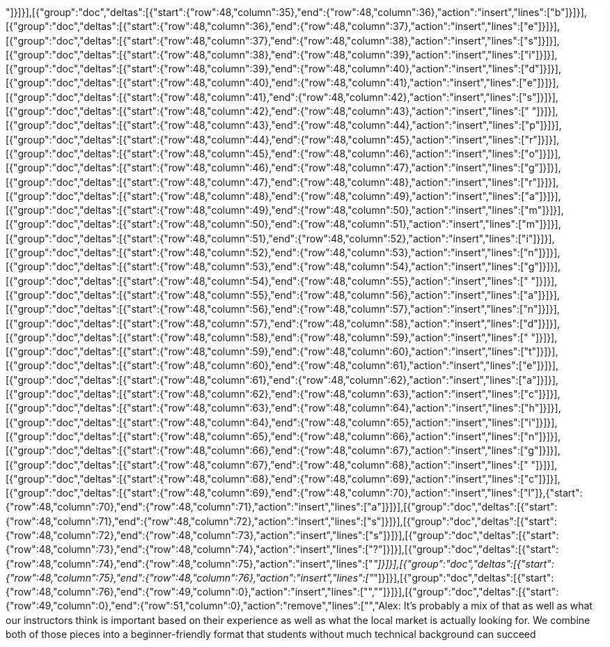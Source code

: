 "]}]}],[{"group":"doc","deltas":[{"start":{"row":48,"column":35},"end":{"row":48,"column":36},"action":"insert","lines":["b"]}]}],[{"group":"doc","deltas":[{"start":{"row":48,"column":36},"end":{"row":48,"column":37},"action":"insert","lines":["e"]}]}],[{"group":"doc","deltas":[{"start":{"row":48,"column":37},"end":{"row":48,"column":38},"action":"insert","lines":["s"]}]}],[{"group":"doc","deltas":[{"start":{"row":48,"column":38},"end":{"row":48,"column":39},"action":"insert","lines":["i"]}]}],[{"group":"doc","deltas":[{"start":{"row":48,"column":39},"end":{"row":48,"column":40},"action":"insert","lines":["d"]}]}],[{"group":"doc","deltas":[{"start":{"row":48,"column":40},"end":{"row":48,"column":41},"action":"insert","lines":["e"]}]}],[{"group":"doc","deltas":[{"start":{"row":48,"column":41},"end":{"row":48,"column":42},"action":"insert","lines":["s"]}]}],[{"group":"doc","deltas":[{"start":{"row":48,"column":42},"end":{"row":48,"column":43},"action":"insert","lines":[" "]}]}],[{"group":"doc","deltas":[{"start":{"row":48,"column":43},"end":{"row":48,"column":44},"action":"insert","lines":["p"]}]}],[{"group":"doc","deltas":[{"start":{"row":48,"column":44},"end":{"row":48,"column":45},"action":"insert","lines":["r"]}]}],[{"group":"doc","deltas":[{"start":{"row":48,"column":45},"end":{"row":48,"column":46},"action":"insert","lines":["o"]}]}],[{"group":"doc","deltas":[{"start":{"row":48,"column":46},"end":{"row":48,"column":47},"action":"insert","lines":["g"]}]}],[{"group":"doc","deltas":[{"start":{"row":48,"column":47},"end":{"row":48,"column":48},"action":"insert","lines":["r"]}]}],[{"group":"doc","deltas":[{"start":{"row":48,"column":48},"end":{"row":48,"column":49},"action":"insert","lines":["a"]}]}],[{"group":"doc","deltas":[{"start":{"row":48,"column":49},"end":{"row":48,"column":50},"action":"insert","lines":["m"]}]}],[{"group":"doc","deltas":[{"start":{"row":48,"column":50},"end":{"row":48,"column":51},"action":"insert","lines":["m"]}]}],[{"group":"doc","deltas":[{"start":{"row":48,"column":51},"end":{"row":48,"column":52},"action":"insert","lines":["i"]}]}],[{"group":"doc","deltas":[{"start":{"row":48,"column":52},"end":{"row":48,"column":53},"action":"insert","lines":["n"]}]}],[{"group":"doc","deltas":[{"start":{"row":48,"column":53},"end":{"row":48,"column":54},"action":"insert","lines":["g"]}]}],[{"group":"doc","deltas":[{"start":{"row":48,"column":54},"end":{"row":48,"column":55},"action":"insert","lines":[" "]}]}],[{"group":"doc","deltas":[{"start":{"row":48,"column":55},"end":{"row":48,"column":56},"action":"insert","lines":["a"]}]}],[{"group":"doc","deltas":[{"start":{"row":48,"column":56},"end":{"row":48,"column":57},"action":"insert","lines":["n"]}]}],[{"group":"doc","deltas":[{"start":{"row":48,"column":57},"end":{"row":48,"column":58},"action":"insert","lines":["d"]}]}],[{"group":"doc","deltas":[{"start":{"row":48,"column":58},"end":{"row":48,"column":59},"action":"insert","lines":[" "]}]}],[{"group":"doc","deltas":[{"start":{"row":48,"column":59},"end":{"row":48,"column":60},"action":"insert","lines":["t"]}]}],[{"group":"doc","deltas":[{"start":{"row":48,"column":60},"end":{"row":48,"column":61},"action":"insert","lines":["e"]}]}],[{"group":"doc","deltas":[{"start":{"row":48,"column":61},"end":{"row":48,"column":62},"action":"insert","lines":["a"]}]}],[{"group":"doc","deltas":[{"start":{"row":48,"column":62},"end":{"row":48,"column":63},"action":"insert","lines":["c"]}]}],[{"group":"doc","deltas":[{"start":{"row":48,"column":63},"end":{"row":48,"column":64},"action":"insert","lines":["h"]}]}],[{"group":"doc","deltas":[{"start":{"row":48,"column":64},"end":{"row":48,"column":65},"action":"insert","lines":["i"]}]}],[{"group":"doc","deltas":[{"start":{"row":48,"column":65},"end":{"row":48,"column":66},"action":"insert","lines":["n"]}]}],[{"group":"doc","deltas":[{"start":{"row":48,"column":66},"end":{"row":48,"column":67},"action":"insert","lines":["g"]}]}],[{"group":"doc","deltas":[{"start":{"row":48,"column":67},"end":{"row":48,"column":68},"action":"insert","lines":[" "]}]}],[{"group":"doc","deltas":[{"start":{"row":48,"column":68},"end":{"row":48,"column":69},"action":"insert","lines":["c"]}]}],[{"group":"doc","deltas":[{"start":{"row":48,"column":69},"end":{"row":48,"column":70},"action":"insert","lines":["l"]},{"start":{"row":48,"column":70},"end":{"row":48,"column":71},"action":"insert","lines":["a"]}]}],[{"group":"doc","deltas":[{"start":{"row":48,"column":71},"end":{"row":48,"column":72},"action":"insert","lines":["s"]}]}],[{"group":"doc","deltas":[{"start":{"row":48,"column":72},"end":{"row":48,"column":73},"action":"insert","lines":["s"]}]}],[{"group":"doc","deltas":[{"start":{"row":48,"column":73},"end":{"row":48,"column":74},"action":"insert","lines":["?"]}]}],[{"group":"doc","deltas":[{"start":{"row":48,"column":74},"end":{"row":48,"column":75},"action":"insert","lines":["*"]}]}],[{"group":"doc","deltas":[{"start":{"row":48,"column":75},"end":{"row":48,"column":76},"action":"insert","lines":["*"]}]}],[{"group":"doc","deltas":[{"start":{"row":48,"column":76},"end":{"row":49,"column":0},"action":"insert","lines":["",""]}]}],[{"group":"doc","deltas":[{"start":{"row":49,"column":0},"end":{"row":51,"column":0},"action":"remove","lines":["","Alex: It’s probably a mix of that as well as what our instructors think is important based on their experience as well as what the local market is actually looking for. We combine both of those pieces into a beginner-friendly format that students without much technical background can succeed